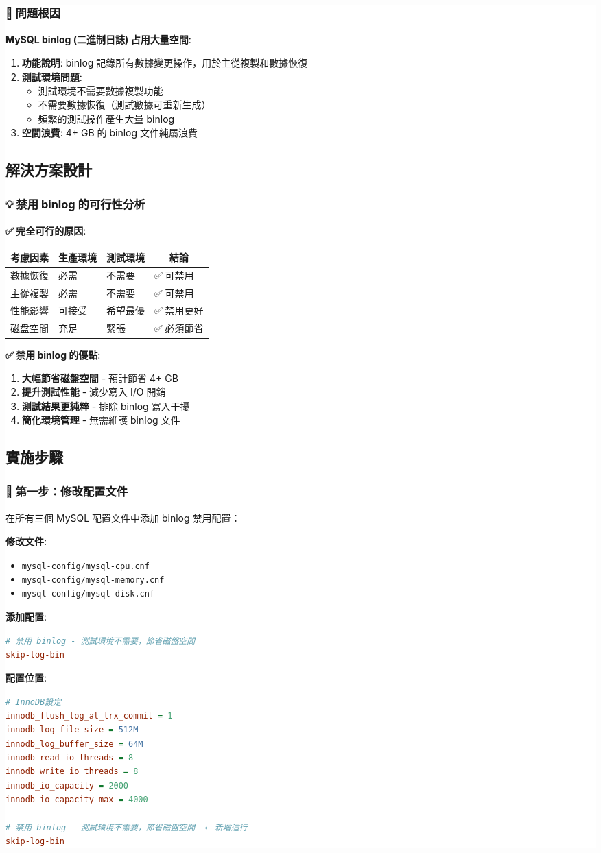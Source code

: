 ### 🤔 問題根因

**MySQL binlog (二進制日誌) 占用大量空間**:

1. **功能說明**: binlog 記錄所有數據變更操作，用於主從複製和數據恢復
2. **測試環境問題**: 
   - 測試環境不需要數據複製功能
   - 不需要數據恢復（測試數據可重新生成）
   - 頻繁的測試操作產生大量 binlog
3. **空間浪費**: 4+ GB 的 binlog 文件純屬浪費

## 解決方案設計

### 💡 禁用 binlog 的可行性分析

**✅ 完全可行的原因**:

| 考慮因素 | 生產環境 | 測試環境 | 結論 |
|----------|----------|----------|------|
| 數據恢復 | 必需 | 不需要 | ✅ 可禁用 |
| 主從複製 | 必需 | 不需要 | ✅ 可禁用 |
| 性能影響 | 可接受 | 希望最優 | ✅ 禁用更好 |
| 磁盘空間 | 充足 | 緊張 | ✅ 必須節省 |

**✅ 禁用 binlog 的優點**:
1. **大幅節省磁盤空間** - 預計節省 4+ GB
2. **提升測試性能** - 減少寫入 I/O 開銷
3. **測試結果更純粹** - 排除 binlog 寫入干擾
4. **簡化環境管理** - 無需維護 binlog 文件

## 實施步驟

### 🔧 第一步：修改配置文件

在所有三個 MySQL 配置文件中添加 binlog 禁用配置：

**修改文件**:
- `mysql-config/mysql-cpu.cnf`
- `mysql-config/mysql-memory.cnf` 
- `mysql-config/mysql-disk.cnf`

**添加配置**:
```ini
# 禁用 binlog - 測試環境不需要，節省磁盤空間
skip-log-bin
```

**配置位置**:
```ini
# InnoDB設定
innodb_flush_log_at_trx_commit = 1
innodb_log_file_size = 512M
innodb_log_buffer_size = 64M
innodb_read_io_threads = 8
innodb_write_io_threads = 8
innodb_io_capacity = 2000
innodb_io_capacity_max = 4000

# 禁用 binlog - 測試環境不需要，節省磁盤空間  ← 新增這行
skip-log-bin
```
